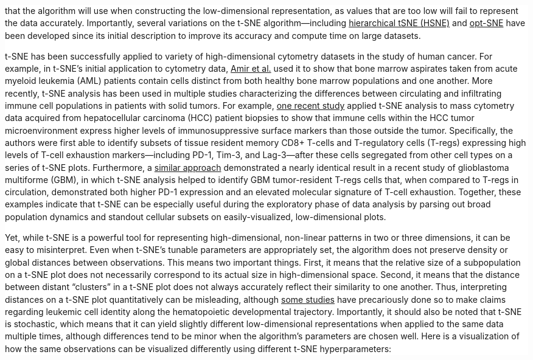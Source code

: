 that the algorithm will use when constructing the low-dimensional
representation, as values that are too low will fail to represent the
data accurately. Importantly, several variations on the t-SNE
algorithm—including [hierarchical tSNE
(HSNE)](https://doi.org/10.1038/s41467-017-01689-9) and
[opt-SNE](https://doi.org/10.1038/s41467-019-13055-y) have been
developed since its initial description to improve its accuracy and
compute time on large datasets.

t-SNE has been successfully applied to variety of high-dimensional
cytometry datasets in the study of human cancer. For example, in t-SNE’s
initial application to cytometry data, [Amir et
al.](https://doi.org/10.1038/nbt.2594) used it to show that bone marrow
aspirates taken from acute myeloid leukemia (AML) patients contain cells
distinct from both healthy bone marrow populations and one another. More
recently, t-SNE analysis has been used in multiple studies
characterizing the differences between circulating and infiltrating
immune cell populations in patients with solid tumors. For example, [one
recent study](https://doi.org/10.1073/pnas.1706559114) applied t-SNE
analysis to mass cytometry data acquired from hepatocellular carcinoma
(HCC) patient biopsies to show that immune cells within the HCC tumor
microenvironment express higher levels of immunosuppressive surface
markers than those outside the tumor. Specifically, the authors were
first able to identify subsets of tissue resident memory CD8+ T-cells
and T-regulatory cells (T-regs) expressing high levels of T-cell
exhaustion markers—including PD-1, Tim-3, and Lag-3—after these cells
segregated from other cell types on a series of t-SNE plots.
Furthermore, a [similar
approach](https://doi.org/10.1172/jci.insight.85935) demonstrated a
nearly identical result in a recent study of glioblastoma multiforme
(GBM), in which t-SNE analysis helped to identify GBM tumor-resident
T-regs cells that, when compared to T-regs in circulation, demonstrated
both higher PD-1 expression and an elevated molecular signature of
T-cell exhaustion. Together, these examples indicate that t-SNE can be
especially useful during the exploratory phase of data analysis by
parsing out broad population dynamics and standout cellular subsets on
easily-visualized, low-dimensional plots.

Yet, while t-SNE is a powerful tool for representing high-dimensional,
non-linear patterns in two or three dimensions, it can be easy to
misinterpret. Even when t-SNE’s tunable parameters are appropriately
set, the algorithm does not preserve density or global distances between
observations. This means two important things. First, it means that the
relative size of a subpopulation on a t-SNE plot does not necessarily
correspond to its actual size in high-dimensional space. Second, it
means that the distance between distant “clusters” in a t-SNE plot does
not always accurately reflect their similarity to one another. Thus,
interpreting distances on a t-SNE plot quantitatively can be misleading,
although [some studies](https://doi.org/10.1371/journal.pone.0153207)
have precariously done so to make claims regarding leukemic cell
identity along the hematopoietic developmental trajectory. Importantly,
it should also be noted that t-SNE is stochastic, which means that it
can yield slightly different low-dimensional representations when
applied to the same data multiple times, although differences tend to be
minor when the algorithm’s parameters are chosen well. Here is a
visualization of how the same observations can be visualized differently
using different t-SNE hyperparameters:
